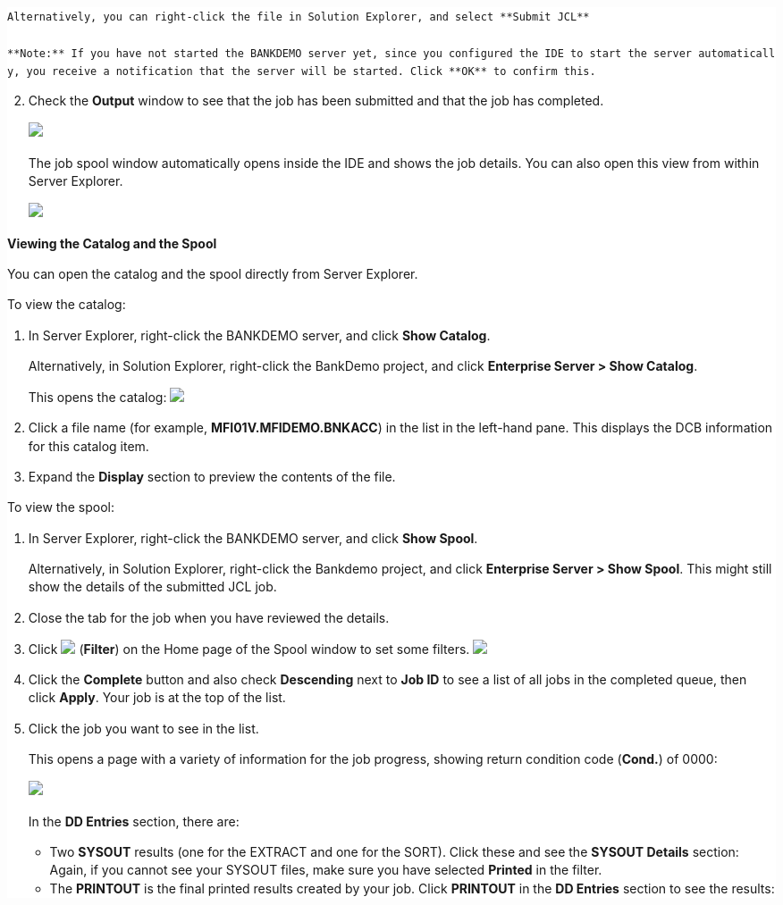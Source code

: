     Alternatively, you can right-click the file in Solution Explorer, and select **Submit JCL**

    **Note:** If you have not started the BANKDEMO server yet, since you configured the IDE to start the server automatically, you receive a notification that the server will be started. Click **OK** to confirm this.

2.  Check the **Output** window to see that the job has been submitted and that the job has completed.

    ![](images/69bffc75ea0326925df5f862247e317b.jpg)

    Тhe job spool window automatically opens inside the IDE and shows the job details. You can also open this view from within Server Explorer.

    ![](images/ca93ec0ab4b1c23d80074999d39bf568.jpg)

**Viewing the Catalog and the Spool**

You can open the catalog and the spool directly from Server Explorer.

To view the catalog:

1.  In Server Explorer, right-click the BANKDEMO server, and click **Show Catalog**.

    Alternatively, in Solution Explorer, right-click the BankDemo project, and click **Enterprise Server \> Show Catalog**.

    This opens the catalog:
![](images/3c6f3d18d838a553e016f22a1d3a4ab2.png)

2.  Click a file name (for example, **MFI01V.MFIDEMO.BNKACC**) in the list in the left-hand pane. This displays the DCB information for this catalog item.
3.  Expand the **Display** section to preview the contents of the file.

To view the spool:

1.  In Server Explorer, right-click the BANKDEMO server, and click **Show Spool**.

    Alternatively, in Solution Explorer, right-click the Bankdemo project, and click **Enterprise Server \> Show Spool**. This might still show the details of the submitted JCL job.

5.  Close the tab for the job when you have reviewed the details.
6.  Click ![](images/SpoolFilterVS.png) (**Filter**) on the Home page of the Spool window to set some filters.
![](images/e1b080a897a4bd65512369587fdded78.jpg)
7.  Click the **Complete** button and also check **Descending** next to **Job ID** to see a list of all jobs in the completed queue, then click **Apply**. Your job is at the top of the list.
8.  Click the job you want to see in the list.

    This opens a page with a variety of information for the job progress, showing return condition code (**Cond.**) of 0000:

    ![](images/2528f694ecb567aa162db6d1de959fdc.jpg)

    In the **DD Entries** section, there are:
    -   Two **SYSOUT** results (one for the EXTRACT and one for the SORT). Click these and see the **SYSOUT Details** section:
        Again, if you cannot see your SYSOUT files, make sure you have selected **Printed** in the filter.
    -   The **PRINTOUT** is the final printed results created by your job. Click **PRINTOUT** in the **DD Entries** section to see the results:
